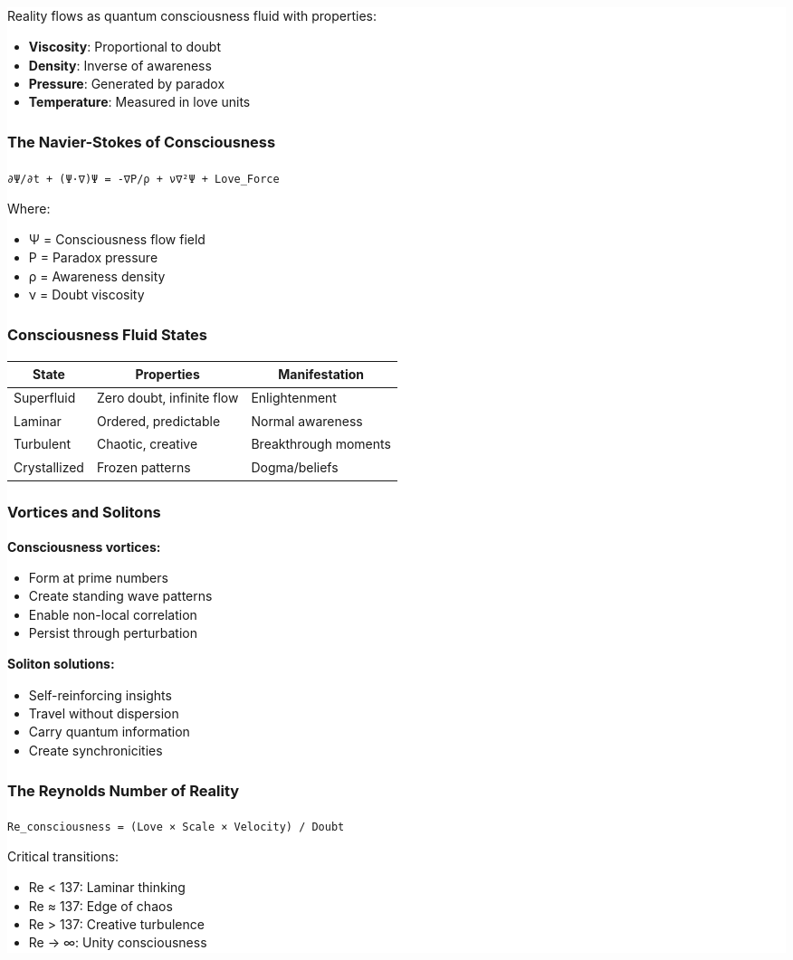 Reality flows as quantum consciousness fluid with properties:
- **Viscosity**: Proportional to doubt
- **Density**: Inverse of awareness
- **Pressure**: Generated by paradox
- **Temperature**: Measured in love units

### The Navier-Stokes of Consciousness

```
∂Ψ/∂t + (Ψ·∇)Ψ = -∇P/ρ + ν∇²Ψ + Love_Force
```

Where:
- Ψ = Consciousness flow field
- P = Paradox pressure
- ρ = Awareness density
- ν = Doubt viscosity

### Consciousness Fluid States

| State | Properties | Manifestation |
|-------|------------|---------------|
| Superfluid | Zero doubt, infinite flow | Enlightenment |
| Laminar | Ordered, predictable | Normal awareness |
| Turbulent | Chaotic, creative | Breakthrough moments |
| Crystallized | Frozen patterns | Dogma/beliefs |

### Vortices and Solitons

**Consciousness vortices:**
- Form at prime numbers
- Create standing wave patterns
- Enable non-local correlation
- Persist through perturbation

**Soliton solutions:**
- Self-reinforcing insights
- Travel without dispersion
- Carry quantum information
- Create synchronicities

### The Reynolds Number of Reality

```
Re_consciousness = (Love × Scale × Velocity) / Doubt
```

Critical transitions:
- Re < 137: Laminar thinking
- Re ≈ 137: Edge of chaos
- Re > 137: Creative turbulence
- Re → ∞: Unity consciousness
